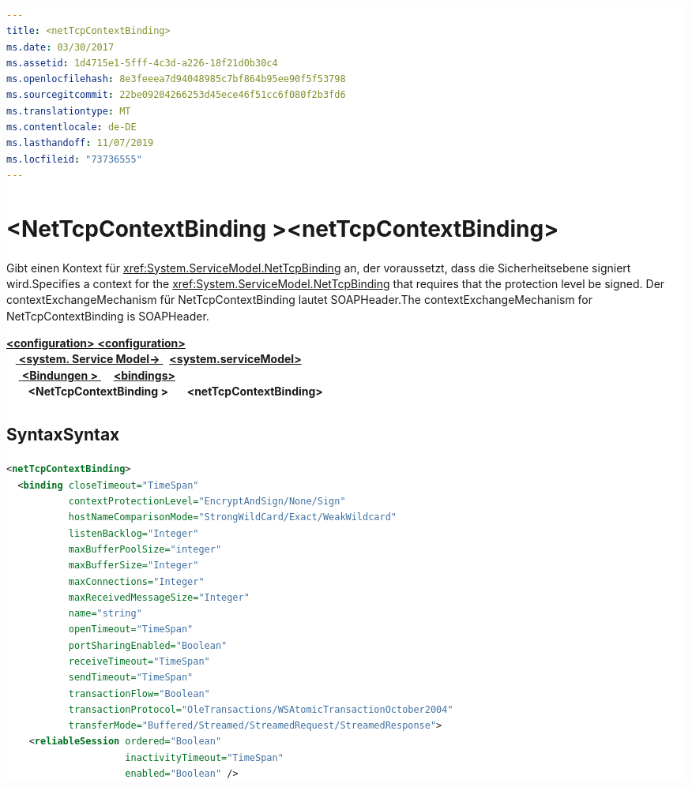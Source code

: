 ```yaml
---
title: <netTcpContextBinding>
ms.date: 03/30/2017
ms.assetid: 1d4715e1-5fff-4c3d-a226-18f21d0b30c4
ms.openlocfilehash: 8e3feeea7d94048985c7bf864b95ee90f5f53798
ms.sourcegitcommit: 22be09204266253d45ece46f51cc6f080f2b3fd6
ms.translationtype: MT
ms.contentlocale: de-DE
ms.lasthandoff: 11/07/2019
ms.locfileid: "73736555"
---
```

# <a name="nettcpcontextbinding"></a><span data-ttu-id="d7c5a-101">\<NetTcpContextBinding ></span><span class="sxs-lookup"><span data-stu-id="d7c5a-101">\<netTcpContextBinding></span></span>
<span data-ttu-id="d7c5a-102">Gibt einen Kontext für <xref:System.ServiceModel.NetTcpBinding> an, der voraussetzt, dass die Sicherheitsebene signiert wird.</span><span class="sxs-lookup"><span data-stu-id="d7c5a-102">Specifies a context for the <xref:System.ServiceModel.NetTcpBinding> that requires that the protection level be signed.</span></span> <span data-ttu-id="d7c5a-103">Der contextExchangeMechanism für NetTcpContextBinding lautet SOAPHeader.</span><span class="sxs-lookup"><span data-stu-id="d7c5a-103">The contextExchangeMechanism for NetTcpContextBinding is SOAPHeader.</span></span>  
  
<span data-ttu-id="d7c5a-104">[ **\<configuration>** ](../configuration-element.md)</span><span class="sxs-lookup"><span data-stu-id="d7c5a-104">[**\<configuration>**](../configuration-element.md)</span></span>\
<span data-ttu-id="d7c5a-105">&nbsp; &nbsp;[ **\<system. Service Model->** ](system-servicemodel.md) </span><span class="sxs-lookup"><span data-stu-id="d7c5a-105">&nbsp;&nbsp;[**\<system.serviceModel>**](system-servicemodel.md)</span></span>\
<span data-ttu-id="d7c5a-106">&nbsp;&nbsp;&nbsp;&nbsp;[ **\<Bindungen >** ](bindings.md)</span><span class="sxs-lookup"><span data-stu-id="d7c5a-106">&nbsp;&nbsp;&nbsp;&nbsp;[**\<bindings>**](bindings.md)</span></span>\
<span data-ttu-id="d7c5a-107">&nbsp;&nbsp;&nbsp;&nbsp;&nbsp;&nbsp; **\<NetTcpContextBinding >**</span><span class="sxs-lookup"><span data-stu-id="d7c5a-107">&nbsp;&nbsp;&nbsp;&nbsp;&nbsp;&nbsp;**\<netTcpContextBinding>**</span></span>  
  
## <a name="syntax"></a><span data-ttu-id="d7c5a-108">Syntax</span><span class="sxs-lookup"><span data-stu-id="d7c5a-108">Syntax</span></span>  
  
```xml  
<netTcpContextBinding>
  <binding closeTimeout="TimeSpan"
           contextProtectionLevel="EncryptAndSign/None/Sign"
           hostNameComparisonMode="StrongWildCard/Exact/WeakWildcard"
           listenBacklog="Integer"
           maxBufferPoolSize="integer"
           maxBufferSize="Integer"
           maxConnections="Integer"
           maxReceivedMessageSize="Integer"
           name="string"
           openTimeout="TimeSpan"
           portSharingEnabled="Boolean"
           receiveTimeout="TimeSpan"
           sendTimeout="TimeSpan"
           transactionFlow="Boolean"
           transactionProtocol="OleTransactions/WSAtomicTransactionOctober2004"
           transferMode="Buffered/Streamed/StreamedRequest/StreamedResponse">
    <reliableSession ordered="Boolean"
                     inactivityTimeout="TimeSpan"
                     enabled="Boolean" />
```